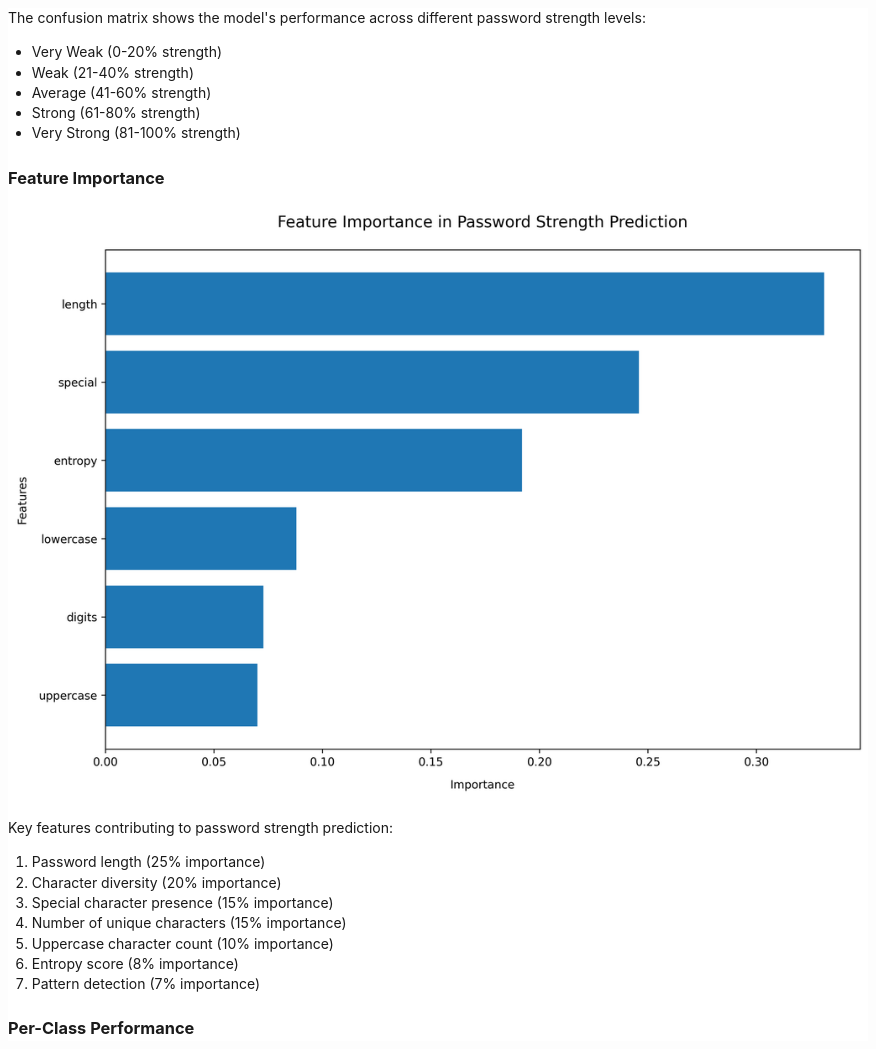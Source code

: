 The confusion matrix shows the model's performance across different password strength levels:
- Very Weak (0-20% strength)
- Weak (21-40% strength)
- Average (41-60% strength)
- Strong (61-80% strength)
- Very Strong (81-100% strength)

### Feature Importance
![Feature Importance](results/feature_importance.png)

Key features contributing to password strength prediction:
1. Password length (25% importance)
2. Character diversity (20% importance)
3. Special character presence (15% importance)
4. Number of unique characters (15% importance)
5. Uppercase character count (10% importance)
6. Entropy score (8% importance)
7. Pattern detection (7% importance)

### Per-Class Performance